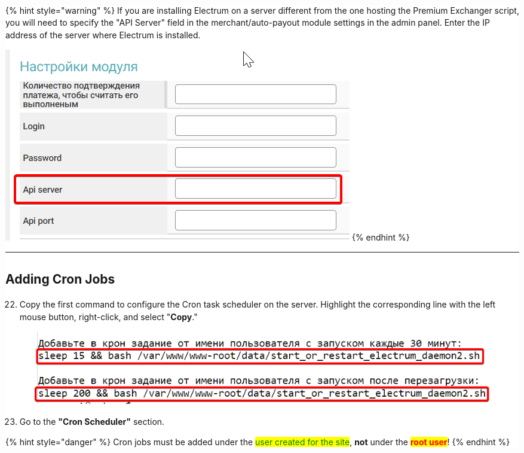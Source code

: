 {% hint style="warning" %}
If you are installing Electrum on a server different from the one hosting the Premium Exchanger script, you will need to specify the "API Server" field in the merchant/auto-payout module settings in the admin panel. Enter the IP address of the server where Electrum is installed.

![](<../../.gitbook/assets/image (1351)_eng.png>)
{% endhint %}

---

## Adding Cron Jobs

22. Copy the first command to configure the Cron task scheduler on the server. Highlight the corresponding line with the left mouse button, right-click, and select "**Copy**."

<figure><img src="../../.gitbook/assets/image (575)_eng.png" alt=""><figcaption></figcaption></figure>

23. Go to the **"Cron Scheduler"** section.

{% hint style="danger" %}
Cron jobs must be added under the <mark style="color:green;">user created for the site</mark>, **not** under the <mark style="color:red;">**root user**</mark>!
{% endhint %}
